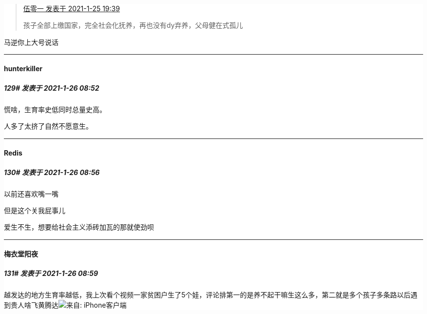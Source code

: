 

<blockquote><a href="httphttps://bbs.saraba1st.com/2b/forum.php?mod=redirect&amp;goto=findpost&amp;pid=50143343&amp;ptid=1984633" target="_blank">伍零一 发表于 2021-1-25 19:39</a>

孩子全部上缴国家，完全社会化抚养，再也没有dy弃养，父母健在式孤儿</blockquote>
马逆你上大号说话







*****

####  hunterkiller  
##### 129#       发表于 2021-1-26 08:52




慌啥，生育率史低同时总量史高。


人多了太挤了自然不愿意生。







*****

####  Redis  
##### 130#       发表于 2021-1-26 08:56




以前还喜欢嘴一嘴


但是这个关我屁事儿


爱生不生，想要给社会主义添砖加瓦的那就使劲呗







*****

####  梅衣堂阳夜  
##### 131#       发表于 2021-1-26 08:59




越发达的地方生育率越低，我上次看个视频一家贫困户生了5个娃，评论排第一的是养不起干嘛生这么多，第二就是多个孩子多条路以后遇到贵人啥飞黄腾达<img src="https://static.saraba1st.com/image/smiley/face2017/007.png" referrerpolicy="no-referrer">来自: iPhone客户端






